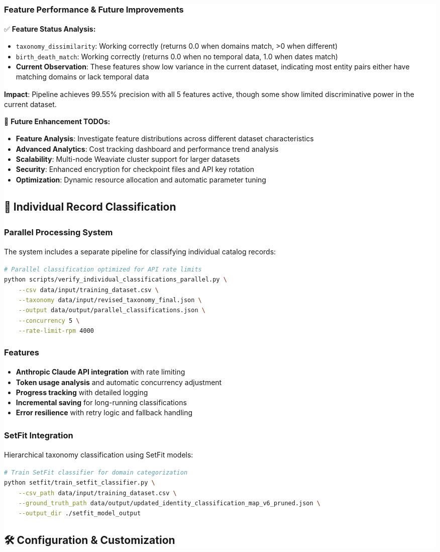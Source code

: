 ### Feature Performance & Future Improvements
✅ **Feature Status Analysis:**
- `taxonomy_dissimilarity`: Working correctly (returns 0.0 when domains match, >0 when different)
- `birth_death_match`: Working correctly (returns 0.0 when no temporal data, 1.0 when dates match)
- **Current Observation**: These features show low variance in the current dataset, indicating most entity pairs either have matching domains or lack temporal data

**Impact**: Pipeline achieves 99.55% precision with all 5 features active, though some show limited discriminative power in the current dataset.

🎯 **Future Enhancement TODOs:**
- **Feature Analysis**: Investigate feature distributions across different dataset characteristics
- **Advanced Analytics**: Cost tracking dashboard and performance trend analysis
- **Scalability**: Multi-node Weaviate cluster support for larger datasets
- **Security**: Enhanced encryption for checkpoint files and API key rotation
- **Optimization**: Dynamic resource allocation and automatic parameter tuning

## 🔄 Individual Record Classification

### Parallel Processing System
The system includes a separate pipeline for classifying individual catalog records:

```bash
# Parallel classification optimized for API rate limits
python scripts/verify_individual_classifications_parallel.py \
    --csv data/input/training_dataset.csv \
    --taxonomy data/input/revised_taxonomy_final.json \
    --output data/output/parallel_classifications.json \
    --concurrency 5 \
    --rate-limit-rpm 4000
```

### Features
- **Anthropic Claude API integration** with rate limiting
- **Token usage analysis** and automatic concurrency adjustment
- **Progress tracking** with detailed logging
- **Incremental saving** for long-running classifications
- **Error resilience** with retry logic and fallback handling

### SetFit Integration
Hierarchical taxonomy classification using SetFit models:

```bash
# Train SetFit classifier for domain categorization
python setfit/train_setfit_classifier.py \
    --csv_path data/input/training_dataset.csv \
    --ground_truth_path data/output/updated_identity_classification_map_v6_pruned.json \
    --output_dir ./setfit_model_output
```

## 🛠️ Configuration & Customization
